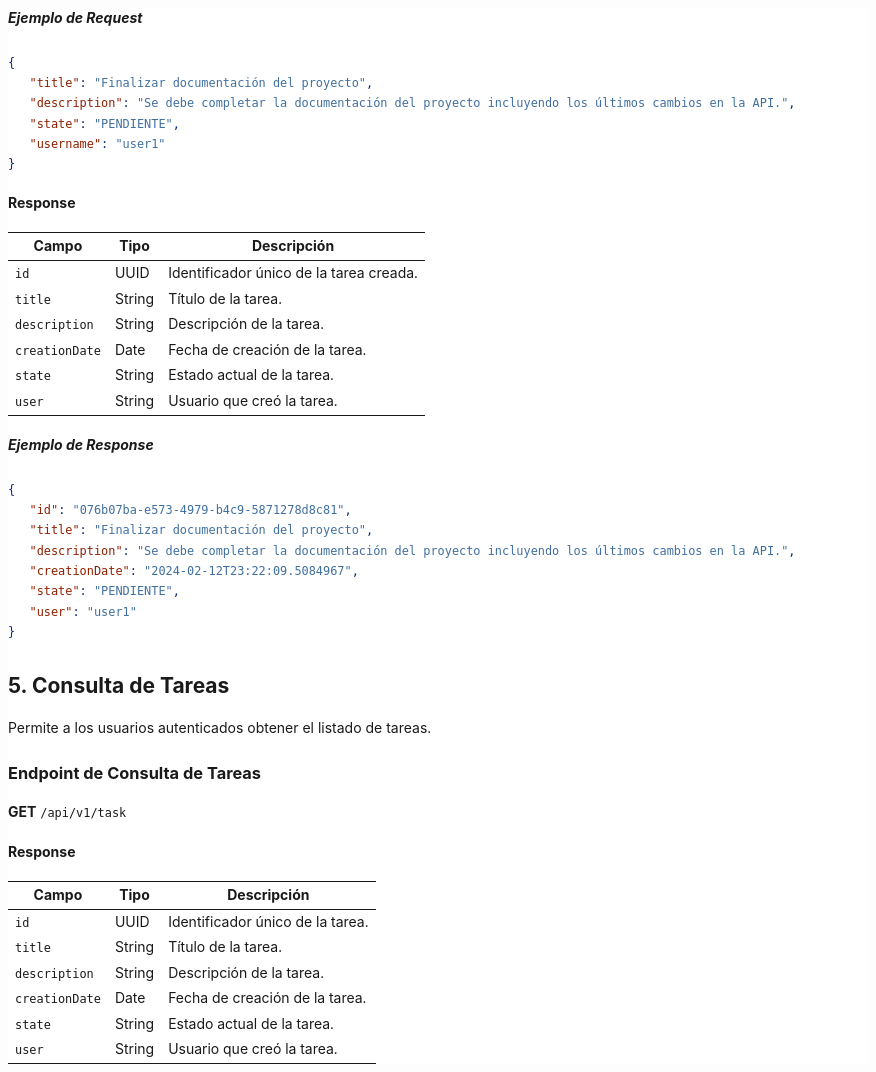 ##### Ejemplo de Request

```json
{
   "title": "Finalizar documentación del proyecto",
   "description": "Se debe completar la documentación del proyecto incluyendo los últimos cambios en la API.",
   "state": "PENDIENTE",
   "username": "user1"
}
```

#### Response

| Campo          | Tipo   | Descripción                             |
|----------------|--------|-----------------------------------------|
| `id`           | UUID   | Identificador único de la tarea creada. |
| `title`        | String | Título de la tarea.                     |
| `description`  | String | Descripción de la tarea.                |
| `creationDate` | Date   | Fecha de creación de la tarea.          |
| `state`        | String | Estado actual de la tarea.              |
| `user`         | String | Usuario que creó la tarea.              |

##### Ejemplo de Response

```json
{
   "id": "076b07ba-e573-4979-b4c9-5871278d8c81",
   "title": "Finalizar documentación del proyecto",
   "description": "Se debe completar la documentación del proyecto incluyendo los últimos cambios en la API.",
   "creationDate": "2024-02-12T23:22:09.5084967",
   "state": "PENDIENTE",
   "user": "user1"
}
```

## 5. Consulta de Tareas

Permite a los usuarios autenticados obtener el listado de tareas.

### Endpoint de Consulta de Tareas

**GET** `/api/v1/task`

#### Response

| Campo          | Tipo    | Descripción                             |
|----------------|---------|-----------------------------------------|
| `id`           | UUID    | Identificador único de la tarea.        |
| `title`        | String  | Título de la tarea.                     |
| `description`  | String  | Descripción de la tarea.                |
| `creationDate` | Date    | Fecha de creación de la tarea.          |
| `state`        | String  | Estado actual de la tarea.              |
| `user`         | String  | Usuario que creó la tarea.              |
